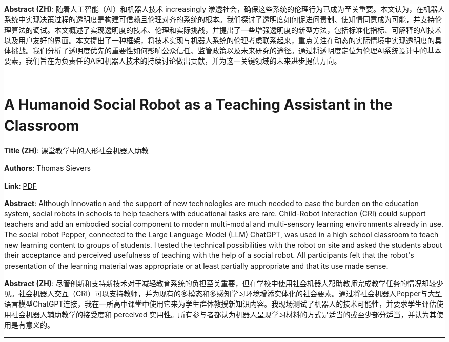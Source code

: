 **Abstract (ZH)**: 随着人工智能（AI）和机器人技术 increasingly 渗透社会，确保这些系统的伦理行为已成为至关重要。本文认为，在机器人系统中实现决策过程的透明度是构建可信赖且伦理对齐的系统的根本。我们探讨了透明度如何促进问责制、使知情同意成为可能，并支持伦理算法的调试。本文概述了实现透明度的技术、伦理和实际挑战，并提出了一些增强透明度的新型方法，包括标准化指标、可解释的AI技术以及用户友好的界面。本文提出了一种框架，将技术实现与机器人系统的伦理考虑联系起来，重点关注在动态的实际情境中实现透明度的具体挑战。我们分析了透明度优先的重要性如何影响公众信任、监管政策以及未来研究的途径。通过将透明度定位为伦理AI系统设计中的基本要素，我们旨在为负责任的AI和机器人技术的持续讨论做出贡献，并为这一关键领域的未来进步提供方向。 

---
# A Humanoid Social Robot as a Teaching Assistant in the Classroom 

**Title (ZH)**: 课堂教学中的人形社会机器人助教 

**Authors**: Thomas Sievers  

**Link**: [PDF](https://arxiv.org/pdf/2508.05646)  

**Abstract**: Although innovation and the support of new technologies are much needed to ease the burden on the education system, social robots in schools to help teachers with educational tasks are rare. Child-Robot Interaction (CRI) could support teachers and add an embodied social component to modern multi-modal and multi-sensory learning environments already in use. The social robot Pepper, connected to the Large Language Model (LLM) ChatGPT, was used in a high school classroom to teach new learning content to groups of students. I tested the technical possibilities with the robot on site and asked the students about their acceptance and perceived usefulness of teaching with the help of a social robot. All participants felt that the robot's presentation of the learning material was appropriate or at least partially appropriate and that its use made sense. 

**Abstract (ZH)**: 尽管创新和支持新技术对于减轻教育系统的负担至关重要，但在学校中使用社会机器人帮助教师完成教学任务的情况却较少见。社会机器人交互（CRI）可以支持教师，并为现有的多模态和多感知学习环境增添实体化的社会要素。通过将社会机器人Pepper与大型语言模型ChatGPT连接，我在一所高中课堂中使用它来为学生群体教授新知识内容。我现场测试了机器人的技术可能性，并要求学生评估使用社会机器人辅助教学的接受度和 perceived 实用性。所有参与者都认为机器人呈现学习材料的方式是适当的或至少部分适当，并认为其使用是有意义的。 

---

